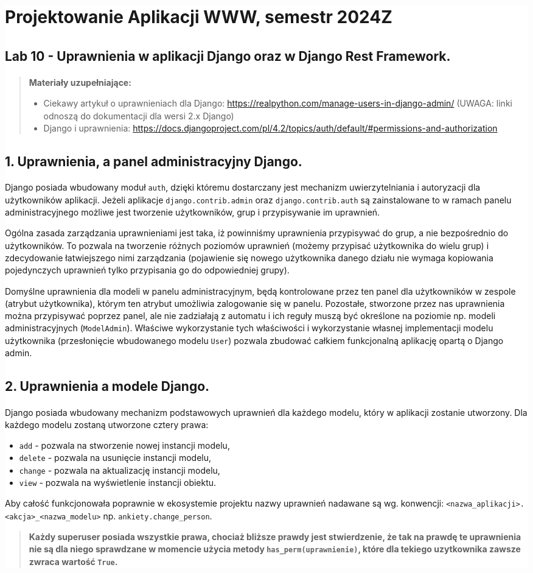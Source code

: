 # Projektowanie Aplikacji WWW, semestr 2024Z

## Lab 10 - Uprawnienia w aplikacji Django oraz w Django Rest Framework.

> **Materiały uzupełniające:**
> * Ciekawy artykuł o uprawnieniach dla Django: https://realpython.com/manage-users-in-django-admin/ (UWAGA: linki odnoszą do dokumentacji dla wersi 2.x Django)
> * Django i uprawnienia: https://docs.djangoproject.com/pl/4.2/topics/auth/default/#permissions-and-authorization


## 1. Uprawnienia, a panel administracyjny Django.

Django posiada wbudowany moduł `auth`, dzięki któremu dostarczany jest mechanizm uwierzytelniania i autoryzacji dla użytkowników aplikacji. Jeżeli aplikacje `django.contrib.admin` oraz `django.contrib.auth`  są zainstalowane to w ramach panelu administracyjnego możliwe jest tworzenie użytkowników, grup i przypisywanie im uprawnień.

Ogólna zasada zarządzania uprawnieniami jest taka, iż powinniśmy uprawnienia przypisywać do grup, a nie bezpośrednio do użytkowników. To pozwala na tworzenie różnych poziomów uprawnień (możemy przypisać użytkownika do wielu grup) i zdecydowanie łatwiejszego nimi zarządzania (pojawienie się nowego użytkownika danego działu nie wymaga kopiowania pojedynczych uprawnień tylko przypisania go do odpowiedniej grupy).

Domyślne uprawnienia dla modeli w panelu administracyjnym, będą kontrolowane przez ten panel dla użytkowników w zespole (atrybut użytkownika), którym ten atrybut umożliwia zalogowanie się w panelu. Pozostałe, stworzone przez nas uprawnienia można przypisywać poprzez panel, ale nie zadziałają z automatu i ich reguły muszą być określone na poziomie np. modeli administracyjnych (`ModelAdmin`). Właściwe wykorzystanie tych właściwości i wykorzystanie własnej implementacji modelu użytkownika (przesłonięcie wbudowanego modelu `User`) pozwala zbudować całkiem funkcjonalną aplikację opartą o Django admin.

## 2. Uprawnienia a modele Django.

Django posiada wbudowany mechanizm podstawowych uprawnień dla każdego modelu, który w aplikacji zostanie utworzony. Dla każdego modelu zostaną utworzone cztery prawa:

* `add` - pozwala na stworzenie nowej instancji modelu,
* `delete` - pozwala na usunięcie instancji modelu,
* `change` - pozwala na aktualizację instancji modelu,
* `view` - pozwala na wyświetlenie instancji obiektu.

Aby całość funkcjonowała poprawnie w ekosystemie projektu nazwy uprawnień nadawane są wg. konwencji:
`<nazwa_aplikacji>.<akcja>_<nazwa_modelu>` np. `ankiety.change_person`.

> **Każdy superuser posiada wszystkie prawa, chociaż bliższe prawdy jest stwierdzenie, że tak na prawdę te uprawnienia nie są dla niego sprawdzane w momencie użycia metody `has_perm(uprawnienie)`, które dla tekiego uzytkownika zawsze zwraca wartość `True`.**

